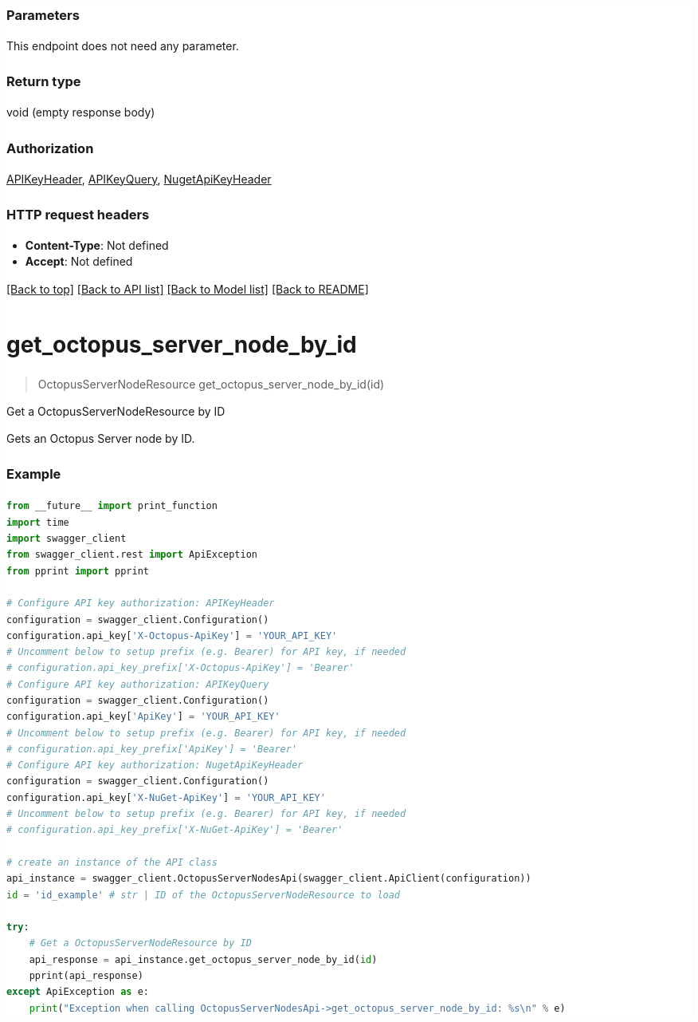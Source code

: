 ### Parameters
This endpoint does not need any parameter.

### Return type

void (empty response body)

### Authorization

[APIKeyHeader](../README.md#APIKeyHeader), [APIKeyQuery](../README.md#APIKeyQuery), [NugetApiKeyHeader](../README.md#NugetApiKeyHeader)

### HTTP request headers

 - **Content-Type**: Not defined
 - **Accept**: Not defined

[[Back to top]](#) [[Back to API list]](../README.md#documentation-for-api-endpoints) [[Back to Model list]](../README.md#documentation-for-models) [[Back to README]](../README.md)

# **get_octopus_server_node_by_id**
> OctopusServerNodeResource get_octopus_server_node_by_id(id)

Get a OctopusServerNodeResource by ID

Gets an Octopus Server node by ID.

### Example
```python
from __future__ import print_function
import time
import swagger_client
from swagger_client.rest import ApiException
from pprint import pprint

# Configure API key authorization: APIKeyHeader
configuration = swagger_client.Configuration()
configuration.api_key['X-Octopus-ApiKey'] = 'YOUR_API_KEY'
# Uncomment below to setup prefix (e.g. Bearer) for API key, if needed
# configuration.api_key_prefix['X-Octopus-ApiKey'] = 'Bearer'
# Configure API key authorization: APIKeyQuery
configuration = swagger_client.Configuration()
configuration.api_key['ApiKey'] = 'YOUR_API_KEY'
# Uncomment below to setup prefix (e.g. Bearer) for API key, if needed
# configuration.api_key_prefix['ApiKey'] = 'Bearer'
# Configure API key authorization: NugetApiKeyHeader
configuration = swagger_client.Configuration()
configuration.api_key['X-NuGet-ApiKey'] = 'YOUR_API_KEY'
# Uncomment below to setup prefix (e.g. Bearer) for API key, if needed
# configuration.api_key_prefix['X-NuGet-ApiKey'] = 'Bearer'

# create an instance of the API class
api_instance = swagger_client.OctopusServerNodesApi(swagger_client.ApiClient(configuration))
id = 'id_example' # str | ID of the OctopusServerNodeResource to load

try:
    # Get a OctopusServerNodeResource by ID
    api_response = api_instance.get_octopus_server_node_by_id(id)
    pprint(api_response)
except ApiException as e:
    print("Exception when calling OctopusServerNodesApi->get_octopus_server_node_by_id: %s\n" % e)
```
